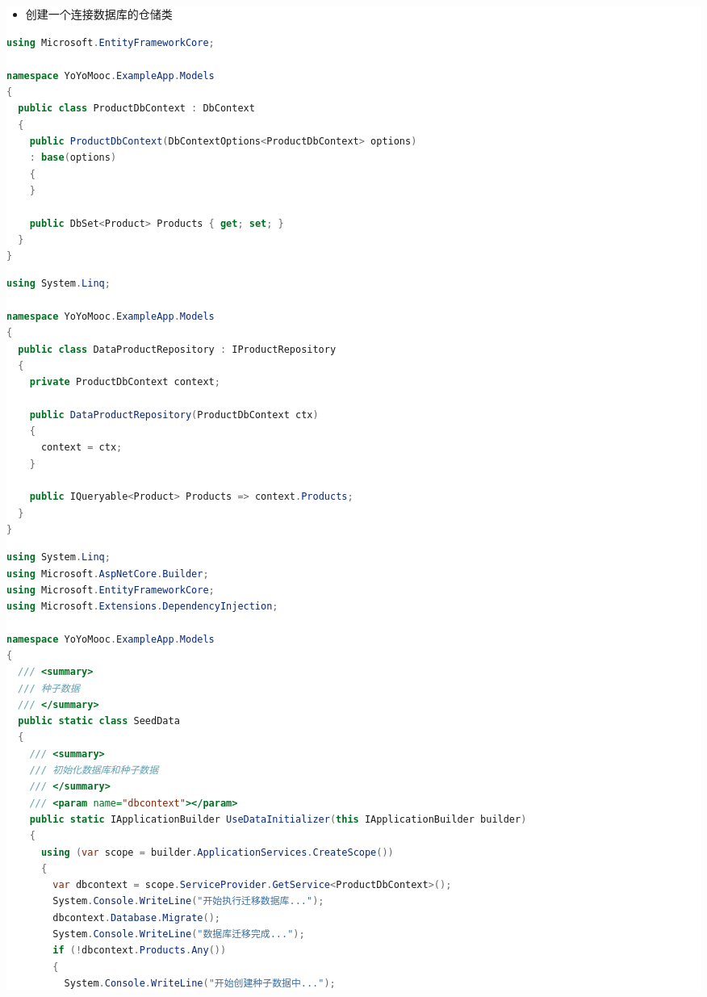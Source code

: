 * 创建一个连接数据库的仓储类

```c#
using Microsoft.EntityFrameworkCore;

namespace YoYoMooc.ExampleApp.Models
{
  public class ProductDbContext : DbContext
  {
    public ProductDbContext(DbContextOptions<ProductDbContext> options)
    : base(options)
    {
    }

    public DbSet<Product> Products { get; set; }
  }
}
```

```c#
using System.Linq;

namespace YoYoMooc.ExampleApp.Models
{
  public class DataProductRepository : IProductRepository
  {
    private ProductDbContext context;

    public DataProductRepository(ProductDbContext ctx)
    {
      context = ctx;
    }

    public IQueryable<Product> Products => context.Products;
  }
}
```

```c#
using System.Linq;
using Microsoft.AspNetCore.Builder;
using Microsoft.EntityFrameworkCore;
using Microsoft.Extensions.DependencyInjection;

namespace YoYoMooc.ExampleApp.Models
{
  /// <summary>
  /// 种子数据
  /// </summary>
  public static class SeedData
  {
    /// <summary>
    /// 初始化数据库和种子数据
    /// </summary>
    /// <param name="dbcontext"></param>
    public static IApplicationBuilder UseDataInitializer(this IApplicationBuilder builder)
    {
      using (var scope = builder.ApplicationServices.CreateScope())
      {
        var dbcontext = scope.ServiceProvider.GetService<ProductDbContext>();
        System.Console.WriteLine("开始执行迁移数据库...");
        dbcontext.Database.Migrate();
        System.Console.WriteLine("数据库迁移完成...");
        if (!dbcontext.Products.Any())
        {
          System.Console.WriteLine("开始创建种子数据中...");
```